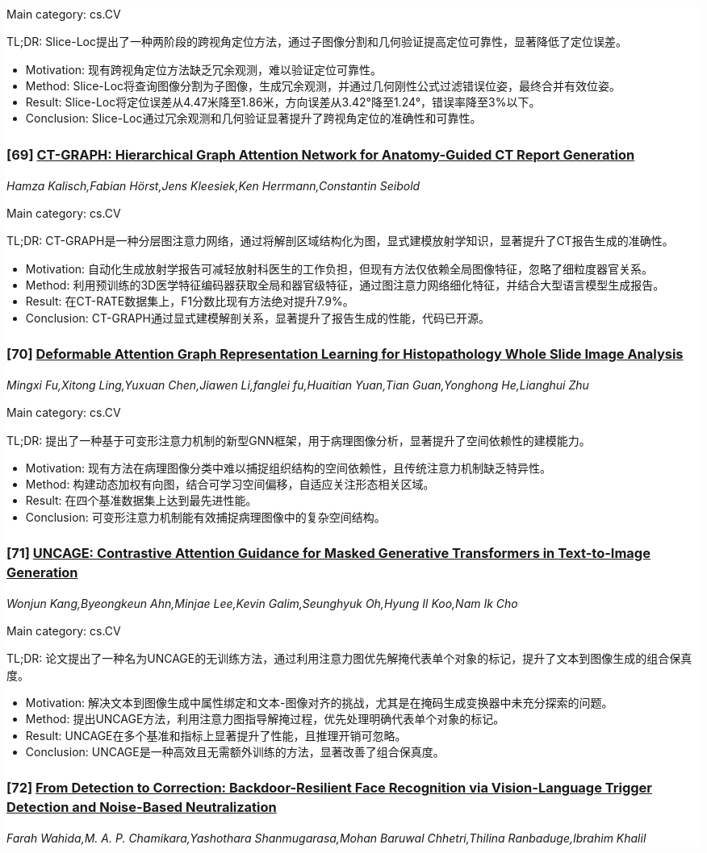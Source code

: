 Main category: cs.CV

TL;DR: Slice-Loc提出了一种两阶段的跨视角定位方法，通过子图像分割和几何验证提高定位可靠性，显著降低了定位误差。

- Motivation: 现有跨视角定位方法缺乏冗余观测，难以验证定位可靠性。
- Method: Slice-Loc将查询图像分割为子图像，生成冗余观测，并通过几何刚性公式过滤错误位姿，最终合并有效位姿。
- Result: Slice-Loc将定位误差从4.47米降至1.86米，方向误差从3.42°降至1.24°，错误率降至3%以下。
- Conclusion: Slice-Loc通过冗余观测和几何验证显著提升了跨视角定位的准确性和可靠性。


### [69] [CT-GRAPH: Hierarchical Graph Attention Network for Anatomy-Guided CT Report Generation](https://arxiv.org/abs/2508.05375)
*Hamza Kalisch,Fabian Hörst,Jens Kleesiek,Ken Herrmann,Constantin Seibold*

Main category: cs.CV

TL;DR: CT-GRAPH是一种分层图注意力网络，通过将解剖区域结构化为图，显式建模放射学知识，显著提升了CT报告生成的准确性。

- Motivation: 自动化生成放射学报告可减轻放射科医生的工作负担，但现有方法仅依赖全局图像特征，忽略了细粒度器官关系。
- Method: 利用预训练的3D医学特征编码器获取全局和器官级特征，通过图注意力网络细化特征，并结合大型语言模型生成报告。
- Result: 在CT-RATE数据集上，F1分数比现有方法绝对提升7.9%。
- Conclusion: CT-GRAPH通过显式建模解剖关系，显著提升了报告生成的性能，代码已开源。


### [70] [Deformable Attention Graph Representation Learning for Histopathology Whole Slide Image Analysis](https://arxiv.org/abs/2508.05382)
*Mingxi Fu,Xitong Ling,Yuxuan Chen,Jiawen Li,fanglei fu,Huaitian Yuan,Tian Guan,Yonghong He,Lianghui Zhu*

Main category: cs.CV

TL;DR: 提出了一种基于可变形注意力机制的新型GNN框架，用于病理图像分析，显著提升了空间依赖性的建模能力。

- Motivation: 现有方法在病理图像分类中难以捕捉组织结构的空间依赖性，且传统注意力机制缺乏特异性。
- Method: 构建动态加权有向图，结合可学习空间偏移，自适应关注形态相关区域。
- Result: 在四个基准数据集上达到最先进性能。
- Conclusion: 可变形注意力机制能有效捕捉病理图像中的复杂空间结构。


### [71] [UNCAGE: Contrastive Attention Guidance for Masked Generative Transformers in Text-to-Image Generation](https://arxiv.org/abs/2508.05399)
*Wonjun Kang,Byeongkeun Ahn,Minjae Lee,Kevin Galim,Seunghyuk Oh,Hyung Il Koo,Nam Ik Cho*

Main category: cs.CV

TL;DR: 论文提出了一种名为UNCAGE的无训练方法，通过利用注意力图优先解掩代表单个对象的标记，提升了文本到图像生成的组合保真度。

- Motivation: 解决文本到图像生成中属性绑定和文本-图像对齐的挑战，尤其是在掩码生成变换器中未充分探索的问题。
- Method: 提出UNCAGE方法，利用注意力图指导解掩过程，优先处理明确代表单个对象的标记。
- Result: UNCAGE在多个基准和指标上显著提升了性能，且推理开销可忽略。
- Conclusion: UNCAGE是一种高效且无需额外训练的方法，显著改善了组合保真度。


### [72] [From Detection to Correction: Backdoor-Resilient Face Recognition via Vision-Language Trigger Detection and Noise-Based Neutralization](https://arxiv.org/abs/2508.05409)
*Farah Wahida,M. A. P. Chamikara,Yashothara Shanmugarasa,Mohan Baruwal Chhetri,Thilina Ranbaduge,Ibrahim Khalil*
